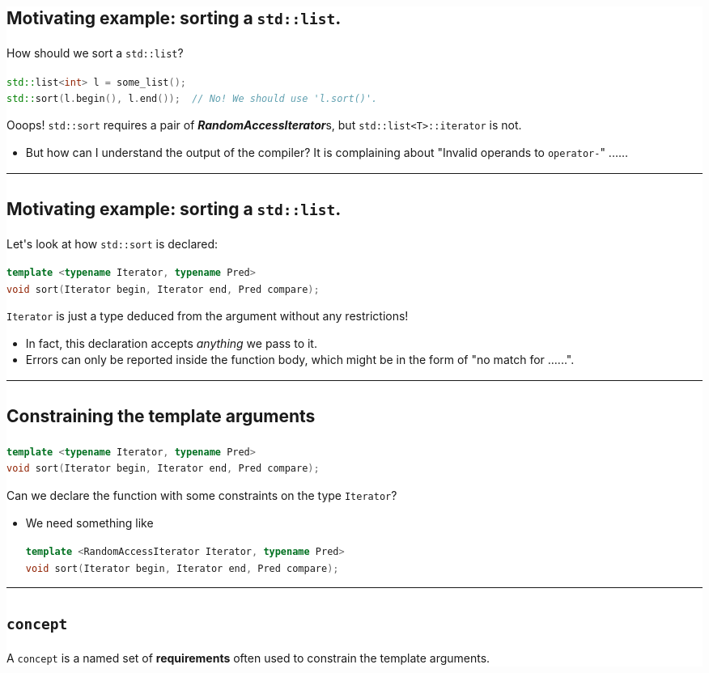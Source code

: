 
## Motivating example: sorting a `std::list`.

How should we sort a `std::list`?

```cpp
std::list<int> l = some_list();
std::sort(l.begin(), l.end());  // No! We should use 'l.sort()'.
```

Ooops! `std::sort` requires a pair of ***RandomAccessIterator***s, but `std::list<T>::iterator` is not.

- But how can I understand the output of the compiler? It is complaining about "Invalid operands to `operator-`" ......

---

## Motivating example: sorting a `std::list`.

Let's look at how `std::sort` is declared:

```cpp
template <typename Iterator, typename Pred>
void sort(Iterator begin, Iterator end, Pred compare);
```

`Iterator` is just a type deduced from the argument without any restrictions!

- In fact, this declaration accepts *anything* we pass to it.
- Errors can only be reported inside the function body, which might be in the form of "no match for ......".

---

## Constraining the template arguments

```cpp
template <typename Iterator, typename Pred>
void sort(Iterator begin, Iterator end, Pred compare);
```

Can we declare the function with some constraints on the type `Iterator`?

- We need something like

  ```cpp
  template <RandomAccessIterator Iterator, typename Pred>
  void sort(Iterator begin, Iterator end, Pred compare);
  ```

---

## `concept`

A `concept` is a named set of **requirements** often used to constrain the template arguments.
